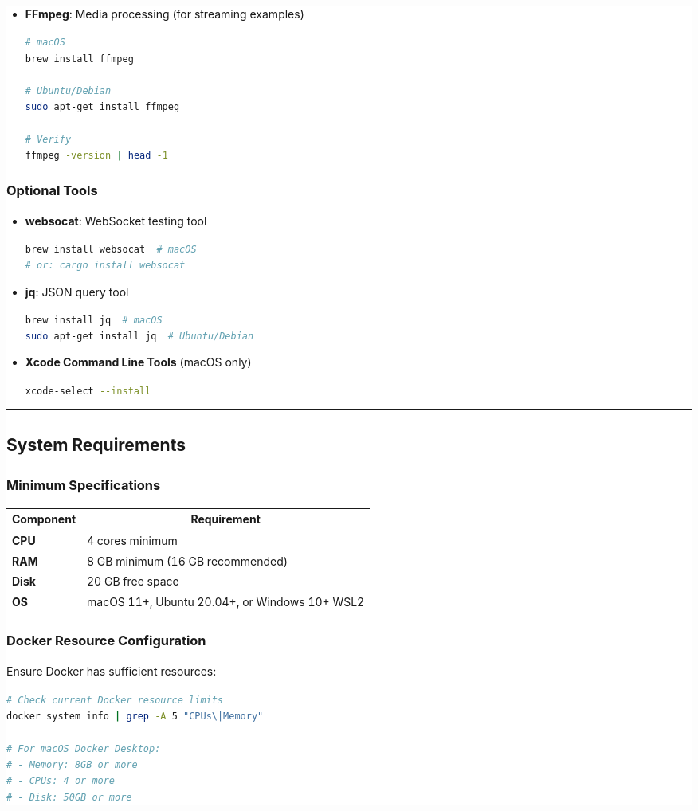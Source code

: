 - **FFmpeg**: Media processing (for streaming examples)
  ```bash
  # macOS
  brew install ffmpeg

  # Ubuntu/Debian
  sudo apt-get install ffmpeg

  # Verify
  ffmpeg -version | head -1
  ```

### Optional Tools

- **websocat**: WebSocket testing tool
  ```bash
  brew install websocat  # macOS
  # or: cargo install websocat
  ```

- **jq**: JSON query tool
  ```bash
  brew install jq  # macOS
  sudo apt-get install jq  # Ubuntu/Debian
  ```

- **Xcode Command Line Tools** (macOS only)
  ```bash
  xcode-select --install
  ```

---

## System Requirements

### Minimum Specifications

| Component | Requirement |
|-----------|-------------|
| **CPU** | 4 cores minimum |
| **RAM** | 8 GB minimum (16 GB recommended) |
| **Disk** | 20 GB free space |
| **OS** | macOS 11+, Ubuntu 20.04+, or Windows 10+ WSL2 |

### Docker Resource Configuration

Ensure Docker has sufficient resources:

```bash
# Check current Docker resource limits
docker system info | grep -A 5 "CPUs\|Memory"

# For macOS Docker Desktop:
# - Memory: 8GB or more
# - CPUs: 4 or more
# - Disk: 50GB or more
```
